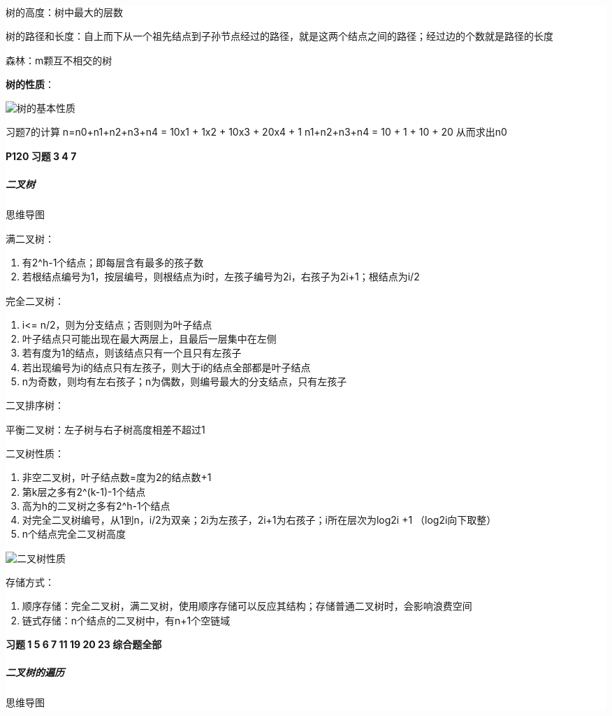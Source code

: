 树的高度：树中最大的层数

树的路径和长度：自上而下从一个祖先结点到子孙节点经过的路径，就是这两个结点之间的路径；经过边的个数就是路径的长度

森林：m颗互不相交的树

**树的性质**：

![树的基本性质](/Users/lixiangyue/Personal/blog/Blog/foundation/数据结构/images/树的基本性质.jpg)

习题7的计算 n=n0+n1+n2+n3+n4 = 10x1 + 1x2 + 10x3 + 20x4 + 1   n1+n2+n3+n4 = 10 + 1 + 10 + 20 从而求出n0

**P120 习题 3 4 7**



##### 二叉树

思维导图



满二叉树：

1. 有2^h-1个结点；即每层含有最多的孩子数
2. 若根结点编号为1，按层编号，则根结点为i时，左孩子编号为2i，右孩子为2i+1；根结点为i/2

完全二叉树：

1. i<= n/2，则为分支结点；否则则为叶子结点
2. 叶子结点只可能出现在最大两层上，且最后一层集中在左侧
3. 若有度为1的结点，则该结点只有一个且只有左孩子
4. 若出现编号为i的结点只有左孩子，则大于i的结点全部都是叶子结点
5. n为奇数，则均有左右孩子；n为偶数，则编号最大的分支结点，只有左孩子

二叉排序树：

平衡二叉树：左子树与右子树高度相差不超过1

二叉树性质：

1. 非空二叉树，叶子结点数=度为2的结点数+1
2. 第k层之多有2^(k-1)-1个结点
3. 高为h的二叉树之多有2^h-1个结点
4. 对完全二叉树编号，从1到n，i/2为双亲；2i为左孩子，2i+1为右孩子；i所在层次为log2i +1 （log2i向下取整）
5. n个结点完全二叉树高度

![二叉树性质](/Users/lixiangyue/Personal/blog/Blog/foundation/数据结构/images/二叉树性质.jpg)

存储方式：

1. 顺序存储：完全二叉树，满二叉树，使用顺序存储可以反应其结构；存储普通二叉树时，会影响浪费空间
2. 链式存储：n个结点的二叉树中，有n+1个空链域



**习题 1 5 6 7 11 19 20 23 综合题全部**  



##### 二叉树的遍历

思维导图
